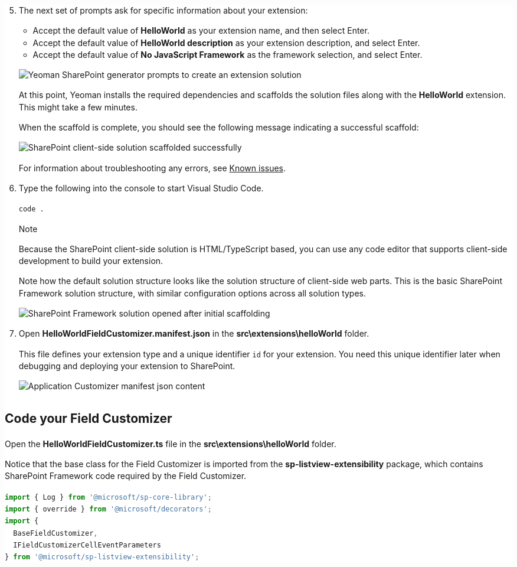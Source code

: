 5. The next set of prompts ask for specific information about your extension:
     
    * Accept the default value of **HelloWorld** as your extension name, and then select Enter.
    * Accept the default value of **HelloWorld description** as your extension description, and select Enter.
    * Accept the default value of **No JavaScript Framework** as the framework selection, and select Enter. 
    
    ![Yeoman SharePoint generator prompts to create an extension solution](../../../images/ext-field-yeoman-prompts.png)
    
    At this point, Yeoman installs the required dependencies and scaffolds the solution files along with the **HelloWorld** extension. This might take a few minutes.
    
    When the scaffold is complete, you should see the following message indicating a successful scaffold:
    
    ![SharePoint client-side solution scaffolded successfully](../../../images/ext-field-yeoman-complete.png)
    
    For information about troubleshooting any errors, see [Known issues](../../known-issues-and-common-questions.md).

   
6. Type the following into the console to start Visual Studio Code.
    
    ```
    code .
    ```
    
    > [!NOTE] 
    > Because the SharePoint client-side solution is HTML/TypeScript based, you can use any code editor that supports client-side development to build your extension.

    Note how the default solution structure looks like the solution structure of client-side web parts. This is the basic SharePoint Framework solution structure, with similar configuration options across all solution types.

    ![SharePoint Framework solution opened after initial scaffolding](../../../images/ext-field-vscode-solution-structure.png)

7. Open **HelloWorldFieldCustomizer.manifest.json** in the **src\extensions\helloWorld** folder.

    This file defines your extension type and a unique identifier `id` for your extension. You need this unique identifier later when debugging and deploying your extension to SharePoint.

    ![Application Customizer manifest json content](../../../images/ext-field-vscode-manifest.png)

## Code your Field Customizer 

Open the **HelloWorldFieldCustomizer.ts** file in the **src\extensions\helloWorld** folder.

Notice that the base class for the Field Customizer is imported from the **sp-listview-extensibility** package, which contains SharePoint Framework code required by the Field Customizer.

```typescript
import { Log } from '@microsoft/sp-core-library';
import { override } from '@microsoft/decorators';
import {
  BaseFieldCustomizer,
  IFieldCustomizerCellEventParameters
} from '@microsoft/sp-listview-extensibility';
```
